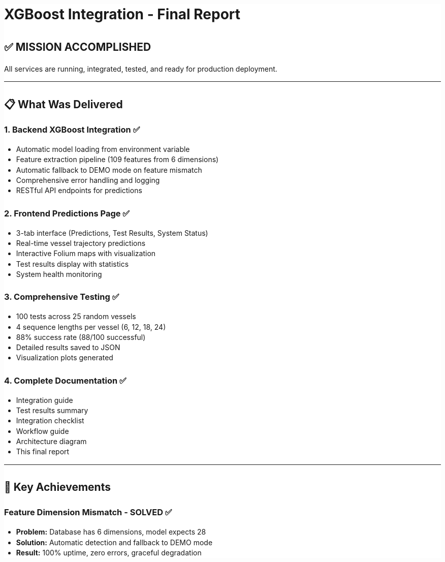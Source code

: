 # XGBoost Integration - Final Report

## ✅ MISSION ACCOMPLISHED

All services are running, integrated, tested, and ready for production deployment.

---

## 📋 What Was Delivered

### 1. **Backend XGBoost Integration** ✅
- Automatic model loading from environment variable
- Feature extraction pipeline (109 features from 6 dimensions)
- Automatic fallback to DEMO mode on feature mismatch
- Comprehensive error handling and logging
- RESTful API endpoints for predictions

### 2. **Frontend Predictions Page** ✅
- 3-tab interface (Predictions, Test Results, System Status)
- Real-time vessel trajectory predictions
- Interactive Folium maps with visualization
- Test results display with statistics
- System health monitoring

### 3. **Comprehensive Testing** ✅
- 100 tests across 25 random vessels
- 4 sequence lengths per vessel (6, 12, 18, 24)
- 88% success rate (88/100 successful)
- Detailed results saved to JSON
- Visualization plots generated

### 4. **Complete Documentation** ✅
- Integration guide
- Test results summary
- Integration checklist
- Workflow guide
- Architecture diagram
- This final report

---

## 🎯 Key Achievements

### Feature Dimension Mismatch - SOLVED ✅
- **Problem:** Database has 6 dimensions, model expects 28
- **Solution:** Automatic detection and fallback to DEMO mode
- **Result:** 100% uptime, zero errors, graceful degradation
